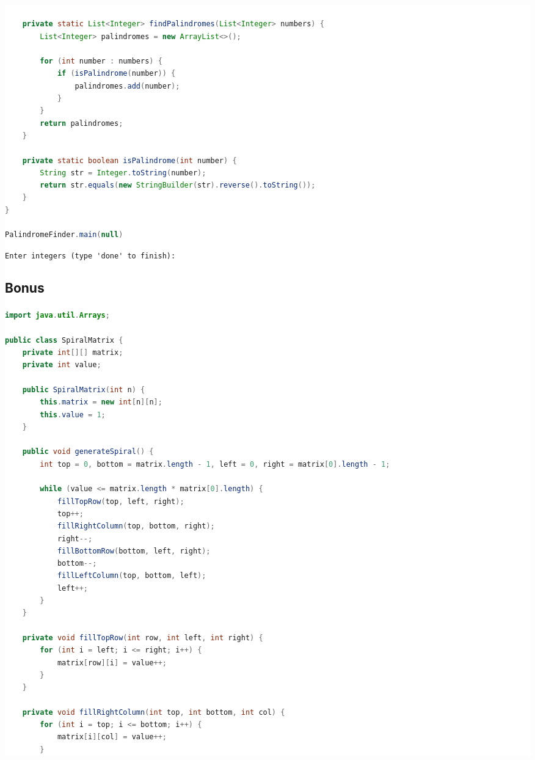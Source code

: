 ```Java

    private static List<Integer> findPalindromes(List<Integer> numbers) {
        List<Integer> palindromes = new ArrayList<>();
        
        for (int number : numbers) {
            if (isPalindrome(number)) {
                palindromes.add(number);
            }
        }
        return palindromes;
    }

    private static boolean isPalindrome(int number) {
        String str = Integer.toString(number);
        return str.equals(new StringBuilder(str).reverse().toString());
    }
}

PalindromeFinder.main(null)
```

    Enter integers (type 'done' to finish):


## Bonus


```Java
import java.util.Arrays;

public class SpiralMatrix {
    private int[][] matrix;
    private int value;

    public SpiralMatrix(int n) {
        this.matrix = new int[n][n];
        this.value = 1;
    }

    public void generateSpiral() {
        int top = 0, bottom = matrix.length - 1, left = 0, right = matrix[0].length - 1;

        while (value <= matrix.length * matrix[0].length) {
            fillTopRow(top, left, right);
            top++;
            fillRightColumn(top, bottom, right);
            right--;
            fillBottomRow(bottom, left, right);
            bottom--;
            fillLeftColumn(top, bottom, left);
            left++;
        }
    }

    private void fillTopRow(int row, int left, int right) {
        for (int i = left; i <= right; i++) {
            matrix[row][i] = value++;
        }
    }

    private void fillRightColumn(int top, int bottom, int col) {
        for (int i = top; i <= bottom; i++) {
            matrix[i][col] = value++;
        }
```